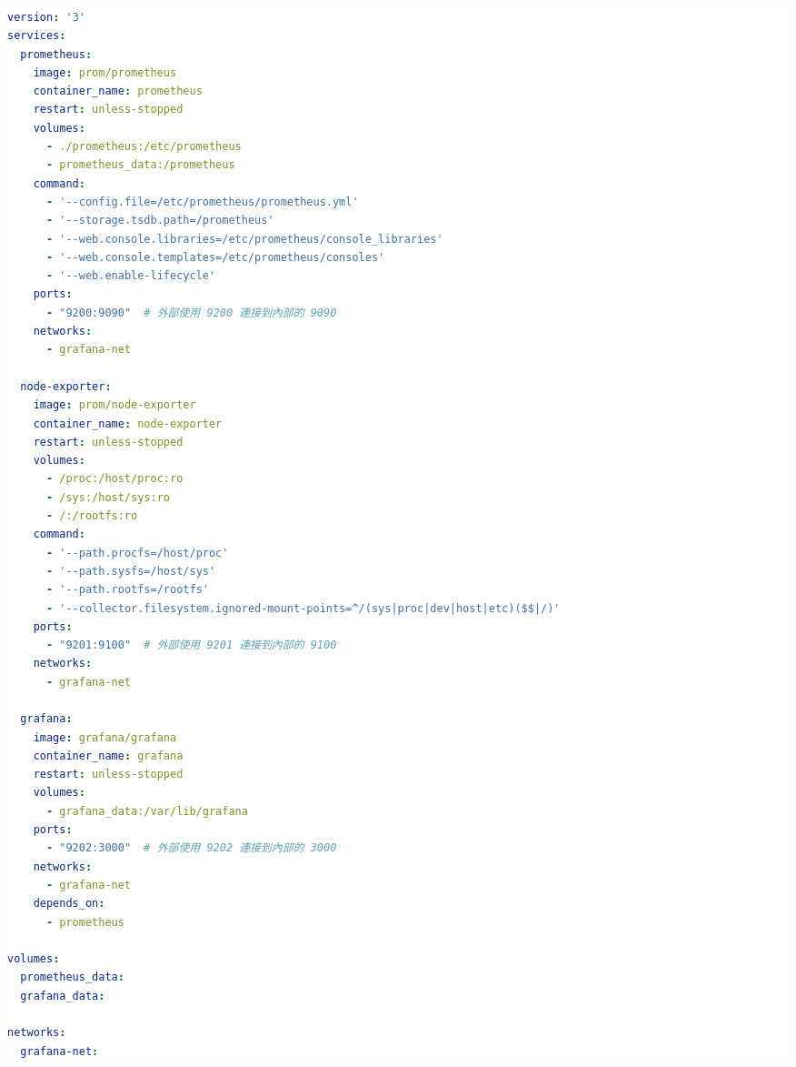 ``` yml
version: '3'
services:
  prometheus:
    image: prom/prometheus
    container_name: prometheus
    restart: unless-stopped
    volumes:
      - ./prometheus:/etc/prometheus
      - prometheus_data:/prometheus
    command:
      - '--config.file=/etc/prometheus/prometheus.yml'
      - '--storage.tsdb.path=/prometheus'
      - '--web.console.libraries=/etc/prometheus/console_libraries'
      - '--web.console.templates=/etc/prometheus/consoles'
      - '--web.enable-lifecycle'
    ports:
      - "9200:9090"  # 外部使用 9200 連接到內部的 9090
    networks:
      - grafana-net

  node-exporter:
    image: prom/node-exporter
    container_name: node-exporter
    restart: unless-stopped
    volumes:
      - /proc:/host/proc:ro
      - /sys:/host/sys:ro
      - /:/rootfs:ro
    command:
      - '--path.procfs=/host/proc'
      - '--path.sysfs=/host/sys'
      - '--path.rootfs=/rootfs'
      - '--collector.filesystem.ignored-mount-points=^/(sys|proc|dev|host|etc)($$|/)'
    ports:
      - "9201:9100"  # 外部使用 9201 連接到內部的 9100
    networks:
      - grafana-net

  grafana:
    image: grafana/grafana
    container_name: grafana
    restart: unless-stopped
    volumes:
      - grafana_data:/var/lib/grafana
    ports:
      - "9202:3000"  # 外部使用 9202 連接到內部的 3000
    networks:
      - grafana-net
    depends_on:
      - prometheus

volumes:
  prometheus_data:
  grafana_data:

networks:
  grafana-net:
```
